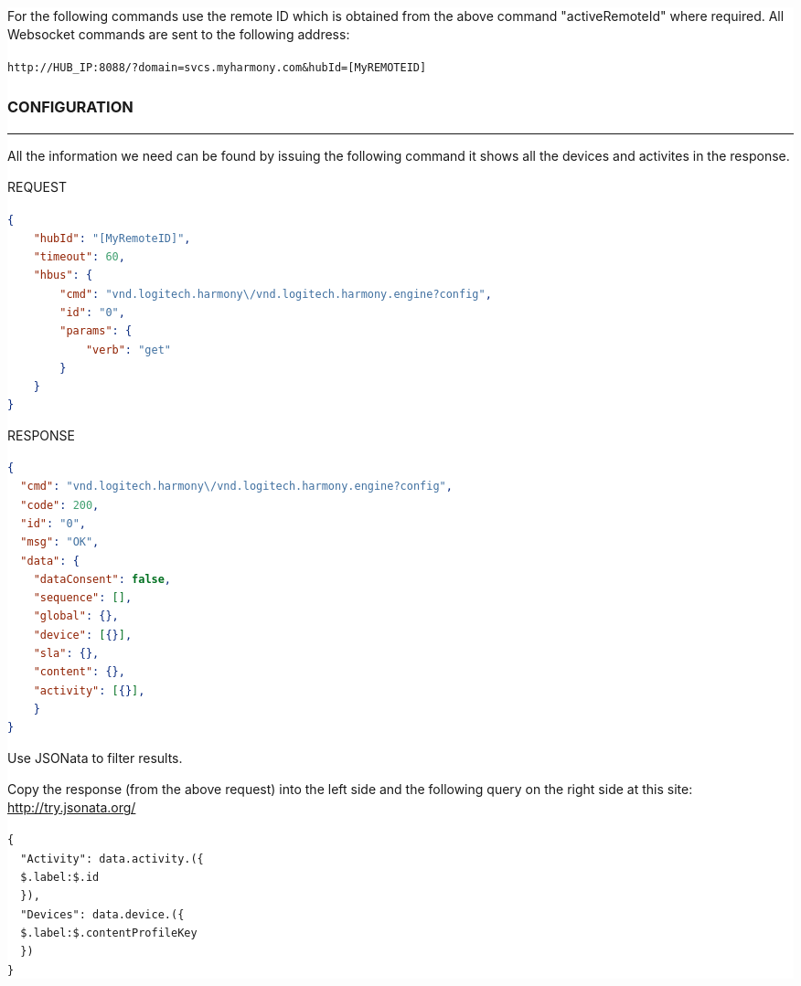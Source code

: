 For the following commands use the remote ID which is obtained from the above command "activeRemoteId" where required.
All Websocket commands are sent to the following address: 

```http://HUB_IP:8088/?domain=svcs.myharmony.com&hubId=[MyREMOTEID]```

### CONFIGURATION
------
All the information we need can be found by issuing the following command it shows all the devices and activites in the response.

REQUEST

````json
{
	"hubId": "[MyRemoteID]",
	"timeout": 60,
	"hbus": {
		"cmd": "vnd.logitech.harmony\/vnd.logitech.harmony.engine?config",
		"id": "0",
		"params": {
			"verb": "get"
		}
	}
}
````

RESPONSE
````json
{
  "cmd": "vnd.logitech.harmony\/vnd.logitech.harmony.engine?config",
  "code": 200,
  "id": "0",
  "msg": "OK",
  "data": {
    "dataConsent": false,
    "sequence": [],
	"global": {},
	"device": [{}],
	"sla": {},
	"content": {},
	"activity": [{}],
	}
}
````

Use JSONata to filter results.

Copy the response (from the above request) into the left side and the following query on the right side at this site: http://try.jsonata.org/

````
{
  "Activity": data.activity.({
  $.label:$.id  
  }),
  "Devices": data.device.({
  $.label:$.contentProfileKey  
  })
}
````
